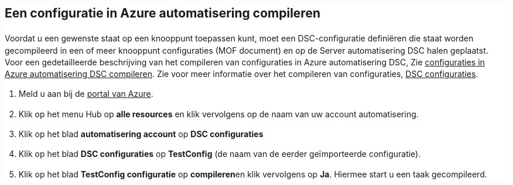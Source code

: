 ## <a name="compiling-a-configuration-in-azure-automation"></a>Een configuratie in Azure automatisering compileren

Voordat u een gewenste staat op een knooppunt toepassen kunt, moet een DSC-configuratie definiëren die staat worden gecompileerd in een of meer knooppunt configuraties (MOF document) en op de Server automatisering DSC halen geplaatst. Voor een gedetailleerde beschrijving van het compileren van configuraties in Azure automatisering DSC, Zie [configuraties in Azure automatisering DSC compileren](automation-dsc-compile.md). Zie voor meer informatie over het compileren van configuraties, [DSC configuraties](https://msdn.microsoft.com/PowerShell/DSC/configurations).

1. Meld u aan bij de [portal van Azure](https://portal.azure.com).

2. Klik op het menu Hub op **alle resources** en klik vervolgens op de naam van uw account automatisering.

3. Klik op het blad **automatisering account** op **DSC configuraties**

4. Klik op het blad **DSC configuraties** op **TestConfig** (de naam van de eerder geïmporteerde configuratie).

5. Klik op het blad **TestConfig configuratie** op **compileren**en klik vervolgens op **Ja**. Hiermee start u een taak gecompileerd.
    